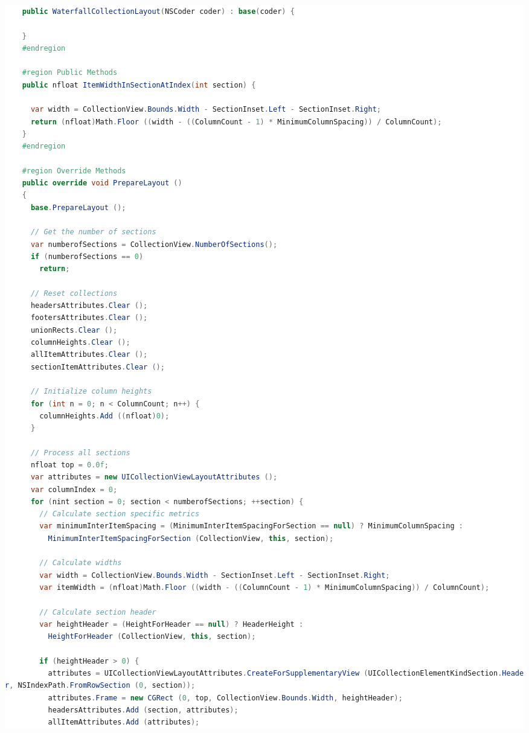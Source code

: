 ```csharp
    public WaterfallCollectionLayout(NSCoder coder) : base(coder) {

    }
    #endregion

    #region Public Methods
    public nfloat ItemWidthInSectionAtIndex(int section) {

      var width = CollectionView.Bounds.Width - SectionInset.Left - SectionInset.Right;
      return (nfloat)Math.Floor ((width - ((ColumnCount - 1) * MinimumColumnSpacing)) / ColumnCount);
    }
    #endregion

    #region Override Methods
    public override void PrepareLayout ()
    {
      base.PrepareLayout ();

      // Get the number of sections
      var numberofSections = CollectionView.NumberOfSections();
      if (numberofSections == 0)
        return;

      // Reset collections
      headersAttributes.Clear ();
      footersAttributes.Clear ();
      unionRects.Clear ();
      columnHeights.Clear ();
      allItemAttributes.Clear ();
      sectionItemAttributes.Clear ();

      // Initialize column heights
      for (int n = 0; n < ColumnCount; n++) {
        columnHeights.Add ((nfloat)0);
      }

      // Process all sections
      nfloat top = 0.0f;
      var attributes = new UICollectionViewLayoutAttributes ();
      var columnIndex = 0;
      for (nint section = 0; section < numberofSections; ++section) {
        // Calculate section specific metrics
        var minimumInterItemSpacing = (MinimumInterItemSpacingForSection == null) ? MinimumColumnSpacing :
          MinimumInterItemSpacingForSection (CollectionView, this, section);

        // Calculate widths
        var width = CollectionView.Bounds.Width - SectionInset.Left - SectionInset.Right;
        var itemWidth = (nfloat)Math.Floor ((width - ((ColumnCount - 1) * MinimumColumnSpacing)) / ColumnCount);

        // Calculate section header
        var heightHeader = (HeightForHeader == null) ? HeaderHeight :
          HeightForHeader (CollectionView, this, section);

        if (heightHeader > 0) {
          attributes = UICollectionViewLayoutAttributes.CreateForSupplementaryView (UICollectionElementKindSection.Header, NSIndexPath.FromRowSection (0, section));
          attributes.Frame = new CGRect (0, top, CollectionView.Bounds.Width, heightHeader);
          headersAttributes.Add (section, attributes);
          allItemAttributes.Add (attributes);

```